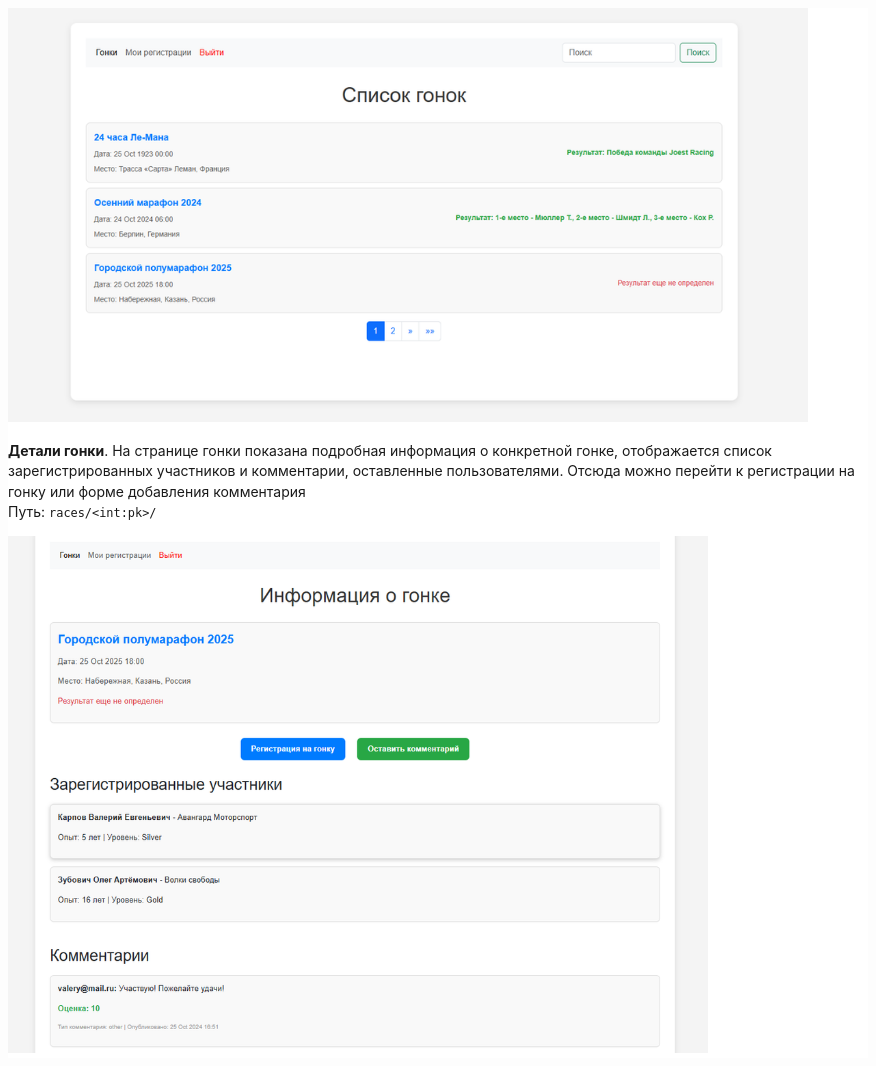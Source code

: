<img src="/img/main.png" alt="main" style="width:800px; height:auto;">

**Детали гонки**. На странице гонки показана подробная информация о конкретной гонке, отображается список зарегистрированных участников и комментарии, оставленные пользователями. Отсюда можно перейти к регистрации на гонку или форме добавления комментария  
Путь: `races/<int:pk>/`

<img src="/img/item.png" alt="item-details" style="width:700px; height:auto;">
